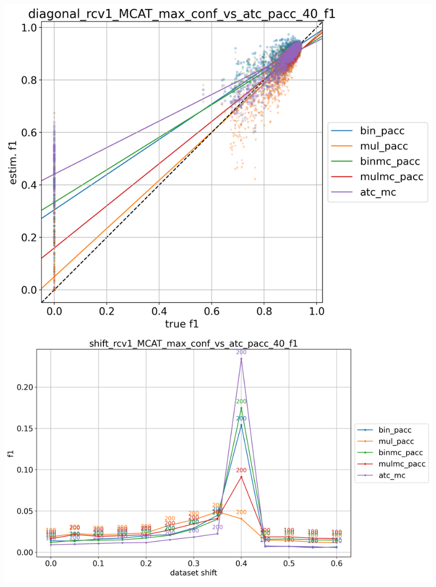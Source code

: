 ![plot_diagonal](plot/diagonal_rcv1_MCAT_max_conf_vs_atc_pacc_40_f1.png)
![plot_shift](plot/shift_rcv1_MCAT_max_conf_vs_atc_pacc_40_f1.png)
